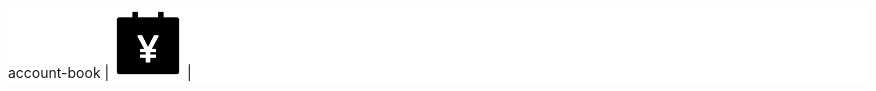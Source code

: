 account-book | <img width="70" height="70" src="./inline-svg/filled/account-book.svg" alt="account-book" /> |